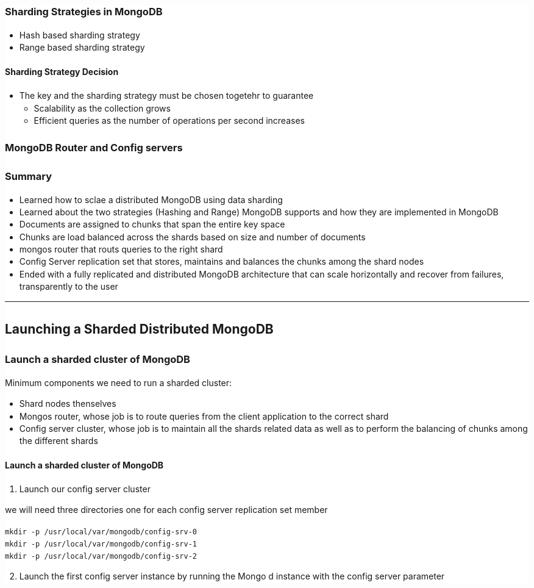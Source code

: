 ### Sharding Strategies in MongoDB

- Hash based sharding strategy
- Range based sharding strategy


#### Sharding Strategy Decision

- The key and the sharding strategy must be chosen togetehr to guarantee
    - Scalability as the collection grows
    - Efficient queries as the number of operations per second increases

### MongoDB Router and Config servers



### Summary

- Learned how to sclae a distributed MongoDB using data sharding
- Learned about the two strategies (Hashing and Range) MongoDB supports and how they are implemented in MongoDB
- Documents are assigned to chunks that span the entire key space
- Chunks are load balanced across the shards based on size and number of documents
- mongos router that routs queries to the right shard
- Config Server replication set that stores, maintains and balances the chunks among the shard nodes
- Ended with a fully replicated and distributed MongoDB architecture that can scale horizontally and recover from failures, transparently to the user

***

## Launching a Sharded Distributed MongoDB

### Launch a sharded cluster of MongoDB

Minimum components we need to run a sharded cluster:
- Shard nodes thenselves
- Mongos router, whose job is to route queries from the client application to the correct shard
- Config server cluster, whose job is to maintain all the shards related data as well as to perform the balancing of chunks among the different shards 


#### Launch a sharded cluster of MongoDB

1. Launch our config server cluster 

we will need three directories one for each config server replication set member 

```
mkdir -p /usr/local/var/mongodb/config-srv-0
mkdir -p /usr/local/var/mongodb/config-srv-1
mkdir -p /usr/local/var/mongodb/config-srv-2
```

2. Launch the first config server instance by running the Mongo d instance with the config server parameter
